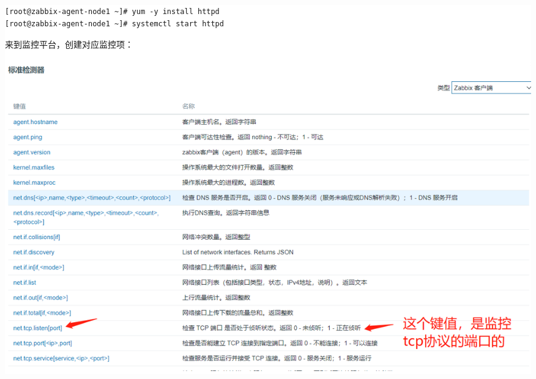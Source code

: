 

```plain
[root@zabbix-agent-node1 ~]# yum -y install httpd
[root@zabbix-agent-node1 ~]# systemctl start httpd
```



来到监控平台，创建对应监控项：



![img](assets/Zabbix-1/image-20210610114552166.png)


